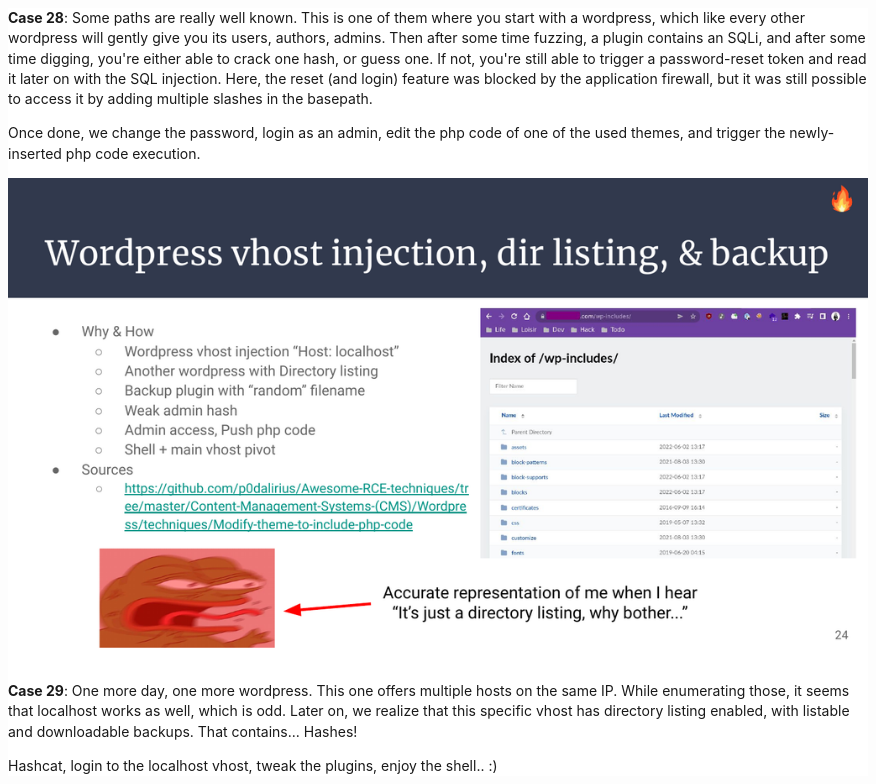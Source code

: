 **Case 28**: Some paths are really well known. This is one of them where you start with a wordpress, which like every other wordpress will gently give you its users, authors, admins. Then after some time fuzzing, a plugin contains an SQLi, and after some time digging, you're either able to crack one hash, or guess one. If not, you're still able to trigger a password-reset token and read it later on with the SQL injection. Here, the reset (and login) feature was blocked by the application firewall, but it was still possible to access it by adding multiple slashes in the basepath.

Once done, we change the password, login as an admin, edit the php code of one of the used themes, and trigger the newly-inserted php code execution.


<img class="img_full" src="png-24.png" alt="png-24">

**Case 29**: One more day, one more wordpress. This one offers multiple hosts on the same IP. While enumerating those, it seems that localhost works as well, which is odd. Later on, we realize that this specific vhost has directory listing enabled, with listable and downloadable backups. That contains... Hashes!

Hashcat, login to the localhost vhost, tweak the plugins, enjoy the shell.. :) 

